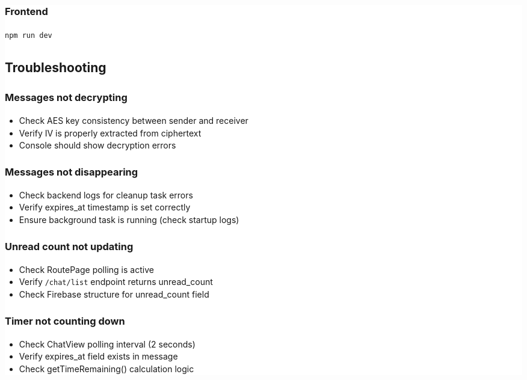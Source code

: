 ### Frontend

```bash
npm run dev
```

## Troubleshooting

### Messages not decrypting

-   Check AES key consistency between sender and receiver
-   Verify IV is properly extracted from ciphertext
-   Console should show decryption errors

### Messages not disappearing

-   Check backend logs for cleanup task errors
-   Verify expires_at timestamp is set correctly
-   Ensure background task is running (check startup logs)

### Unread count not updating

-   Check RoutePage polling is active
-   Verify `/chat/list` endpoint returns unread_count
-   Check Firebase structure for unread_count field

### Timer not counting down

-   Check ChatView polling interval (2 seconds)
-   Verify expires_at field exists in message
-   Check getTimeRemaining() calculation logic
